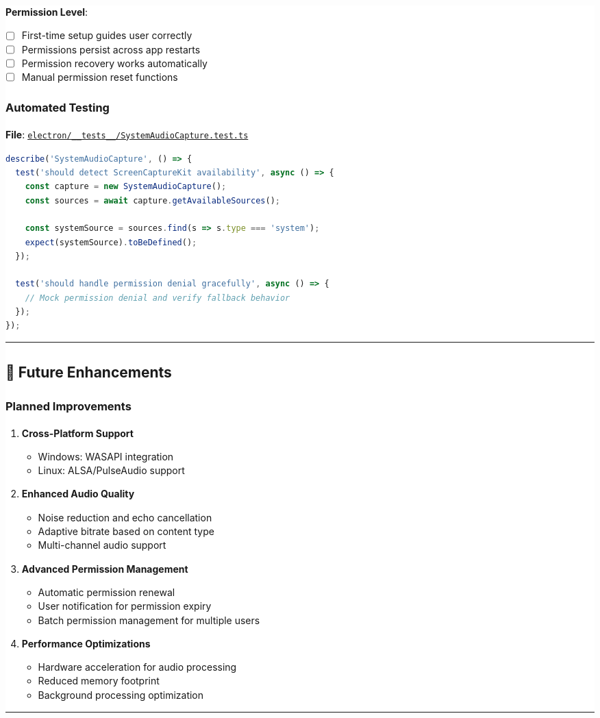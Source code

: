 **Permission Level**:
- [ ] First-time setup guides user correctly
- [ ] Permissions persist across app restarts
- [ ] Permission recovery works automatically
- [ ] Manual permission reset functions

### Automated Testing

**File**: [`electron/__tests__/SystemAudioCapture.test.ts`](file:///Users/kotan/CueMeFinal-1/electron/__tests__/SystemAudioCapture.test.ts)

```typescript
describe('SystemAudioCapture', () => {
  test('should detect ScreenCaptureKit availability', async () => {
    const capture = new SystemAudioCapture();
    const sources = await capture.getAvailableSources();
    
    const systemSource = sources.find(s => s.type === 'system');
    expect(systemSource).toBeDefined();
  });

  test('should handle permission denial gracefully', async () => {
    // Mock permission denial and verify fallback behavior
  });
});
```

---

## 🚀 **Future Enhancements**

### Planned Improvements

1. **Cross-Platform Support**
   - Windows: WASAPI integration
   - Linux: ALSA/PulseAudio support

2. **Enhanced Audio Quality**
   - Noise reduction and echo cancellation
   - Adaptive bitrate based on content type
   - Multi-channel audio support

3. **Advanced Permission Management**
   - Automatic permission renewal
   - User notification for permission expiry
   - Batch permission management for multiple users

4. **Performance Optimizations**
   - Hardware acceleration for audio processing
   - Reduced memory footprint
   - Background processing optimization

---
